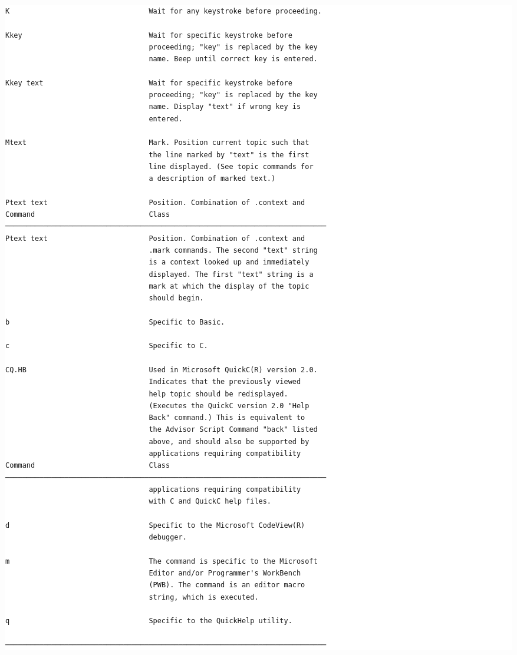 	K                                 Wait for any keystroke before proceeding.
	
	Kkey                              Wait for specific keystroke before
	                                  proceeding; "key" is replaced by the key
	                                  name. Beep until correct key is entered.
	
	Kkey text                         Wait for specific keystroke before
	                                  proceeding; "key" is replaced by the key
	                                  name. Display "text" if wrong key is
	                                  entered.
	
	Mtext                             Mark. Position current topic such that
	                                  the line marked by "text" is the first
	                                  line displayed. (See topic commands for
	                                  a description of marked text.)
	
	Ptext text                        Position. Combination of .context and
	Command                           Class
	────────────────────────────────────────────────────────────────────────────
	Ptext text                        Position. Combination of .context and
	                                  .mark commands. The second "text" string
	                                  is a context looked up and immediately
	                                  displayed. The first "text" string is a
	                                  mark at which the display of the topic
	                                  should begin.
	
	b                                 Specific to Basic.
	
	c                                 Specific to C.
	
	CQ.HB                             Used in Microsoft QuickC(R) version 2.0.
	                                  Indicates that the previously viewed
	                                  help topic should be redisplayed.
	                                  (Executes the QuickC version 2.0 "Help
	                                  Back" command.) This is equivalent to
	                                  the Advisor Script Command "back" listed
	                                  above, and should also be supported by
	                                  applications requiring compatibility
	Command                           Class
	────────────────────────────────────────────────────────────────────────────
	                                  applications requiring compatibility
	                                  with C and QuickC help files.
	
	d                                 Specific to the Microsoft CodeView(R)
	                                  debugger.
	
	m                                 The command is specific to the Microsoft
	                                  Editor and/or Programmer's WorkBench
	                                  (PWB). The command is an editor macro
	                                  string, which is executed.
	
	q                                 Specific to the QuickHelp utility.
	
	────────────────────────────────────────────────────────────────────────────
	
	
	
